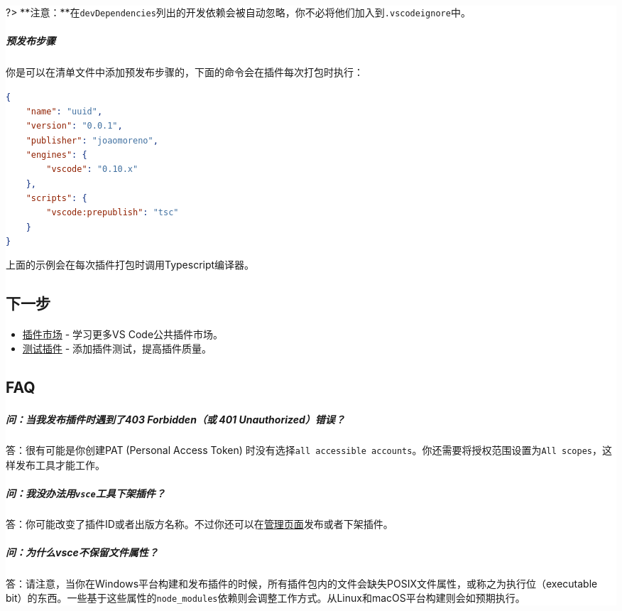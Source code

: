 ?> **注意：**在`devDependencies`列出的开发依赖会被自动忽略，你不必将他们加入到`.vscodeignore`中。

##### 预发布步骤

你是可以在清单文件中添加预发布步骤的，下面的命令会在插件每次打包时执行：
```json
{
    "name": "uuid",
    "version": "0.0.1",
    "publisher": "joaomoreno",
    "engines": {
        "vscode": "0.10.x"
    },
    "scripts": {
        "vscode:prepublish": "tsc"
    }
}
```
上面的示例会在每次插件打包时调用Typescript编译器。

## 下一步
- [插件市场]() - 学习更多VS Code公共插件市场。
- [测试插件]() - 添加插件测试，提高插件质量。

## FAQ
##### 问：当我发布插件时遇到了403 Forbidden（或 401 Unauthorized）错误？

答：很有可能是你创建PAT (Personal Access Token) 时没有选择`all accessible accounts`。你还需要将授权范围设置为`All scopes`，这样发布工具才能工作。

##### 问：我没办法用`vsce`工具下架插件？

答：你可能改变了插件ID或者出版方名称。不过你还可以在[管理页面](https://marketplace.visualstudio.com/manage)发布或者下架插件。

##### 问：为什么vsce不保留文件属性？

答：请注意，当你在Windows平台构建和发布插件的时候，所有插件包内的文件会缺失POSIX文件属性，或称之为执行位（executable bit）的东西。一些基于这些属性的`node_modules`依赖则会调整工作方式。从Linux和macOS平台构建则会如预期执行。

